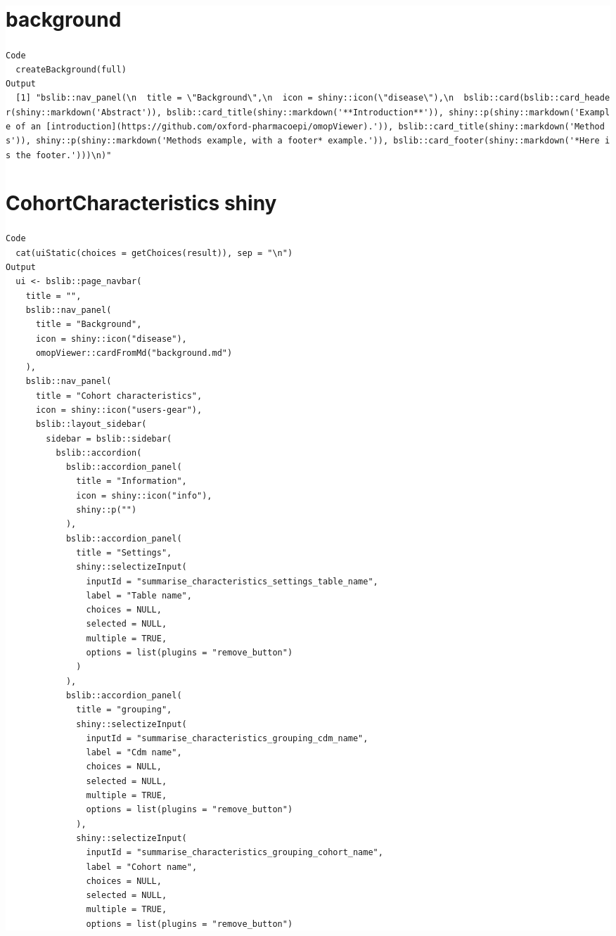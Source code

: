 
# background

    Code
      createBackground(full)
    Output
      [1] "bslib::nav_panel(\n  title = \"Background\",\n  icon = shiny::icon(\"disease\"),\n  bslib::card(bslib::card_header(shiny::markdown('Abstract')), bslib::card_title(shiny::markdown('**Introduction**')), shiny::p(shiny::markdown('Example of an [introduction](https://github.com/oxford-pharmacoepi/omopViewer).')), bslib::card_title(shiny::markdown('Methods')), shiny::p(shiny::markdown('Methods example, with a footer* example.')), bslib::card_footer(shiny::markdown('*Here is the footer.')))\n)"
# CohortCharacteristics shiny

    Code
      cat(uiStatic(choices = getChoices(result)), sep = "\n")
    Output
      ui <- bslib::page_navbar(
        title = "",
        bslib::nav_panel(
          title = "Background",
          icon = shiny::icon("disease"),
          omopViewer::cardFromMd("background.md")
        ),
        bslib::nav_panel(
          title = "Cohort characteristics",
          icon = shiny::icon("users-gear"),
          bslib::layout_sidebar(
            sidebar = bslib::sidebar(
              bslib::accordion(
                bslib::accordion_panel(
                  title = "Information",
                  icon = shiny::icon("info"),
                  shiny::p("")
                ),
                bslib::accordion_panel(
                  title = "Settings",
                  shiny::selectizeInput(
                    inputId = "summarise_characteristics_settings_table_name",
                    label = "Table name",
                    choices = NULL,
                    selected = NULL,
                    multiple = TRUE,
                    options = list(plugins = "remove_button")
                  )
                ),
                bslib::accordion_panel(
                  title = "grouping",
                  shiny::selectizeInput(
                    inputId = "summarise_characteristics_grouping_cdm_name",
                    label = "Cdm name",
                    choices = NULL,
                    selected = NULL,
                    multiple = TRUE,
                    options = list(plugins = "remove_button")
                  ),
                  shiny::selectizeInput(
                    inputId = "summarise_characteristics_grouping_cohort_name",
                    label = "Cohort name",
                    choices = NULL,
                    selected = NULL,
                    multiple = TRUE,
                    options = list(plugins = "remove_button")